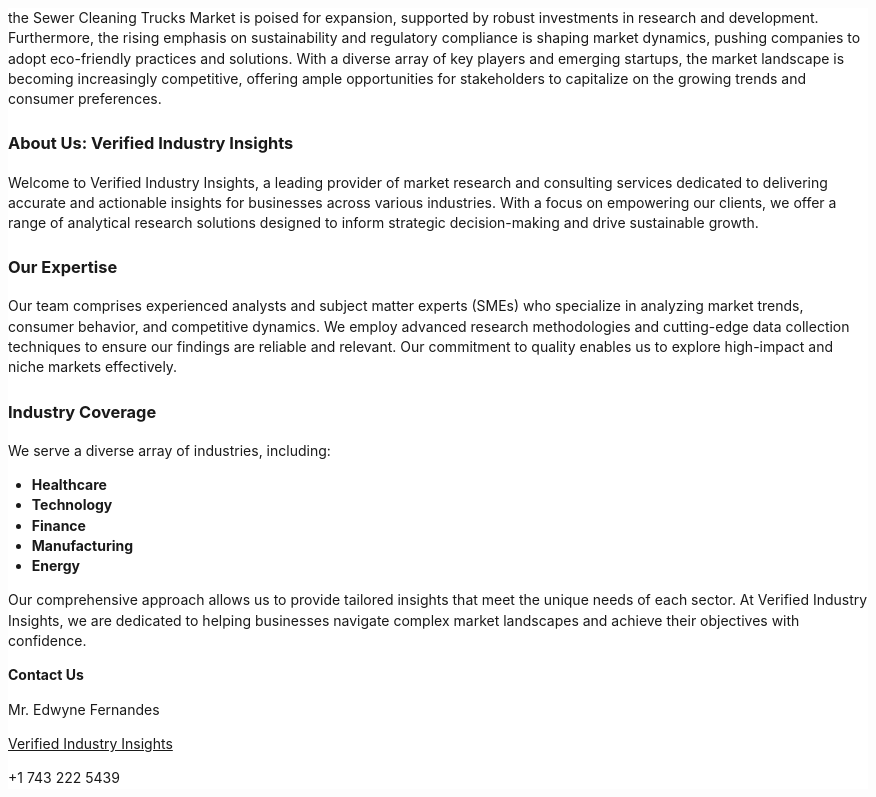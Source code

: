 the Sewer Cleaning Trucks Market is poised for expansion, supported by robust investments in research and development. Furthermore, the rising emphasis on sustainability and regulatory compliance is shaping market dynamics, pushing companies to adopt eco-friendly practices and solutions. With a diverse array of key players and emerging startups, the market landscape is becoming increasingly competitive, offering ample opportunities for stakeholders to capitalize on the growing trends and consumer preferences.</p><h3>About Us: Verified Industry Insights</h3><p>Welcome to Verified Industry Insights, a leading provider of market research and consulting services dedicated to delivering accurate and actionable insights for businesses across various industries. With a focus on empowering our clients, we offer a range of analytical research solutions designed to inform strategic decision-making and drive sustainable growth.</p><h3>Our Expertise</h3><p>Our team comprises experienced analysts and subject matter experts (SMEs) who specialize in analyzing market trends, consumer behavior, and competitive dynamics. We employ advanced research methodologies and cutting-edge data collection techniques to ensure our findings are reliable and relevant. Our commitment to quality enables us to explore high-impact and niche markets effectively.</p><h3>Industry Coverage</h3><p>We serve a diverse array of industries, including:</p><ul><li><strong>Healthcare</strong></li><li><strong>Technology</strong></li><li><strong>Finance</strong></li><li><strong>Manufacturing</strong></li><li><strong>Energy</strong></li></ul><p>Our comprehensive approach allows us to provide tailored insights that meet the unique needs of each sector. At Verified Industry Insights, we are dedicated to helping businesses navigate complex market landscapes and achieve their objectives with confidence.</p><p><strong>Contact Us</strong></p><p>Mr. Edwyne Fernandes</p><p><a href="https://www.verifiedindustryinsights.com/">Verified Industry Insights</a></p><p>+1 743 222 5439</p>
